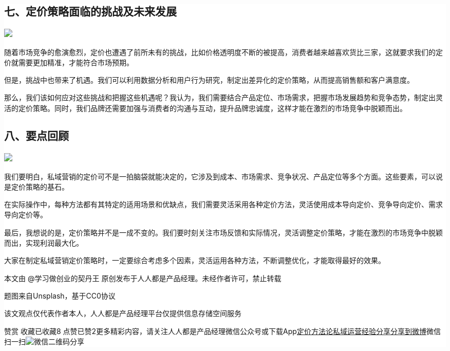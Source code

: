 ## 七、定价策略面临的挑战及未来发展

![](https://image.woshipm.com/2024/06/12/123622f4-2891-11ef-9301-00163e0b5ff3.png)

随着市场竞争的愈演愈烈，定价也遭遇了前所未有的挑战，比如价格透明度不断的被提高，消费者越来越喜欢货比三家，这就要求我们的定价就需要更加精准，才能符合市场预期。

但是，挑战中也带来了机遇。我们可以利用数据分析和用户行为研究，制定出差异化的定价策略，从而提高销售额和客户满意度。

那么，我们该如何应对这些挑战和把握这些机遇呢？我认为，我们需要结合产品定位、市场需求，把握市场发展趋势和竞争态势，制定出灵活的定价策略。同时，我们品牌还需要加强与消费者的沟通与互动，提升品牌忠诚度，这样才能在激烈的市场竞争中脱颖而出。

## 八、要点回顾

![](https://image.woshipm.com/2024/06/11/3711598a-27c0-11ef-81c4-00163e0b5ff3.jpg)

我们要明白，私域营销的定价可不是一拍脑袋就能决定的，它涉及到成本、市场需求、竞争状况、产品定位等多个方面。这些要素，可以说是定价策略的基石。

在实际操作中，每种方法都有其特定的适用场景和优缺点，我们需要灵活采用各种定价方法，灵活使用成本导向定价、竞争导向定价、需求导向定价等。

最后，我想说的是，定价策略并不是一成不变的。我们要时刻关注市场反馈和实际情况，灵活调整定价策略，才能在激烈的市场竞争中脱颖而出，实现利润最大化。

大家在制定私域营销定价策略时，一定要综合考虑多个因素，灵活运用各种方法，不断调整优化，才能取得最好的效果。

本文由 @学习做创业的契丹王 原创发布于人人都是产品经理。未经作者许可，禁止转载

题图来自Unsplash，基于CC0协议

该文观点仅代表作者本人，人人都是产品经理平台仅提供信息存储空间服务

赞赏 收藏已收藏8 点赞已赞2更多精彩内容，请关注人人都是产品经理微信公众号或下载App[定价方法论](https://www.woshipm.com/tag/%e5%ae%9a%e4%bb%b7%e6%96%b9%e6%b3%95%e8%ae%ba)[私域运营](https://www.woshipm.com/tag/%e7%a7%81%e5%9f%9f%e8%bf%90%e8%90%a5)[经验分享](https://www.woshipm.com/tag/%e7%bb%8f%e9%aa%8c%e5%88%86%e4%ba%ab)[分享到微博](https://service.weibo.com/share/share.php?appkey=2775287854&title=私域营销之所以做不好，是因为没有掌握系统的定价方法论！&url=https://www.woshipm.com/marketing/6067849.html&pic=https://image.woshipm.com/2023/04/14/703bdc46-da9e-11ed-9b82-00163e0b5ff3.png)微信扫一扫![微信二维码](https://api.pwmqr.com/qrcode/create/?url=https://www.woshipm.com/marketing/6067849.html)分享